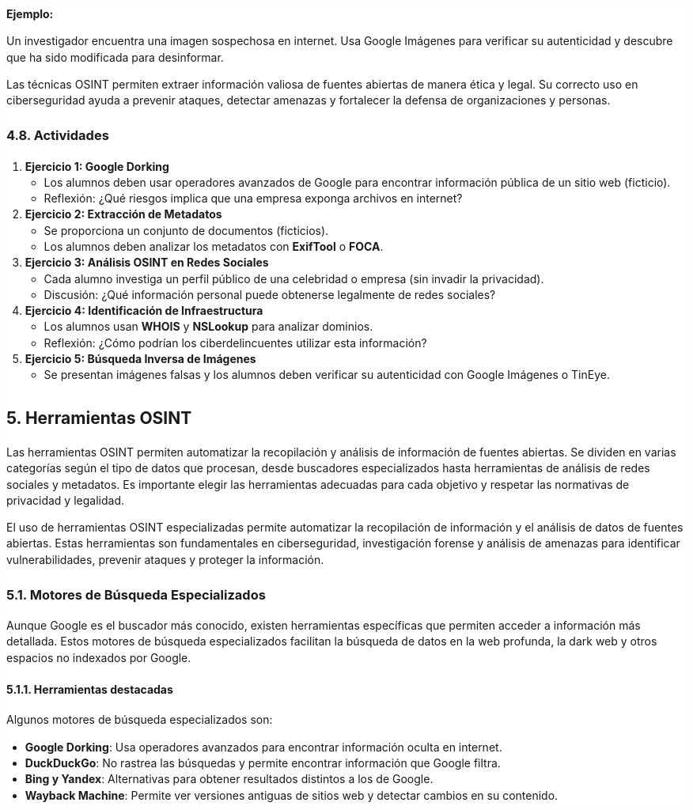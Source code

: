 **Ejemplo:**

Un investigador encuentra una imagen sospechosa en internet. Usa Google Imágenes para verificar su autenticidad y descubre que ha sido modificada para desinformar.

Las técnicas OSINT permiten extraer información valiosa de fuentes abiertas de manera ética y legal. Su correcto uso en ciberseguridad ayuda a prevenir ataques, detectar amenazas y fortalecer la defensa de organizaciones y personas.

### 4.8. Actividades

1. **Ejercicio 1: Google Dorking**
   * Los alumnos deben usar operadores avanzados de Google para encontrar información pública de un sitio web (ficticio).
   * Reflexión: ¿Qué riesgos implica que una empresa exponga archivos en internet?
2. **Ejercicio 2: Extracción de Metadatos**
   * Se proporciona un conjunto de documentos (ficticios).
   * Los alumnos deben analizar los metadatos con **ExifTool** o **FOCA**.
3. **Ejercicio 3: Análisis OSINT en Redes Sociales**
   * Cada alumno investiga un perfil público de una celebridad o empresa (sin invadir la privacidad).
   * Discusión: ¿Qué información personal puede obtenerse legalmente de redes sociales?
4. **Ejercicio 4: Identificación de Infraestructura**
   * Los alumnos usan **WHOIS** y **NSLookup** para analizar dominios.
   * Reflexión: ¿Cómo podrían los ciberdelincuentes utilizar esta información?
5. **Ejercicio 5: Búsqueda Inversa de Imágenes**
   * Se presentan imágenes falsas y los alumnos deben verificar su autenticidad con Google Imágenes o TinEye.

## 5. Herramientas OSINT

Las herramientas OSINT permiten automatizar la recopilación y análisis de información de fuentes abiertas. Se dividen en varias categorías según el tipo de datos que procesan, desde buscadores especializados hasta herramientas de análisis de redes sociales y metadatos. Es importante elegir las herramientas adecuadas para cada objetivo y respetar las normativas de privacidad y legalidad.

El uso de herramientas OSINT especializadas permite automatizar la recopilación de información y el análisis de datos de fuentes abiertas. Estas herramientas son fundamentales en ciberseguridad, investigación forense y análisis de amenazas para identificar vulnerabilidades, prevenir ataques y proteger la información.

### 5.1. Motores de Búsqueda Especializados

Aunque Google es el buscador más conocido, existen herramientas específicas que permiten acceder a información más detallada. Estos motores de búsqueda especializados facilitan la búsqueda de datos en la web profunda, la dark web y otros espacios no indexados por Google.

#### 5.1.1. Herramientas destacadas

Algunos motores de búsqueda especializados son:

* **Google Dorking**: Usa operadores avanzados para encontrar información oculta en internet.
* **DuckDuckGo**: No rastrea las búsquedas y permite encontrar información que Google filtra.
* **Bing y Yandex**: Alternativas para obtener resultados distintos a los de Google.
* **Wayback Machine**: Permite ver versiones antiguas de sitios web y detectar cambios en su contenido.
